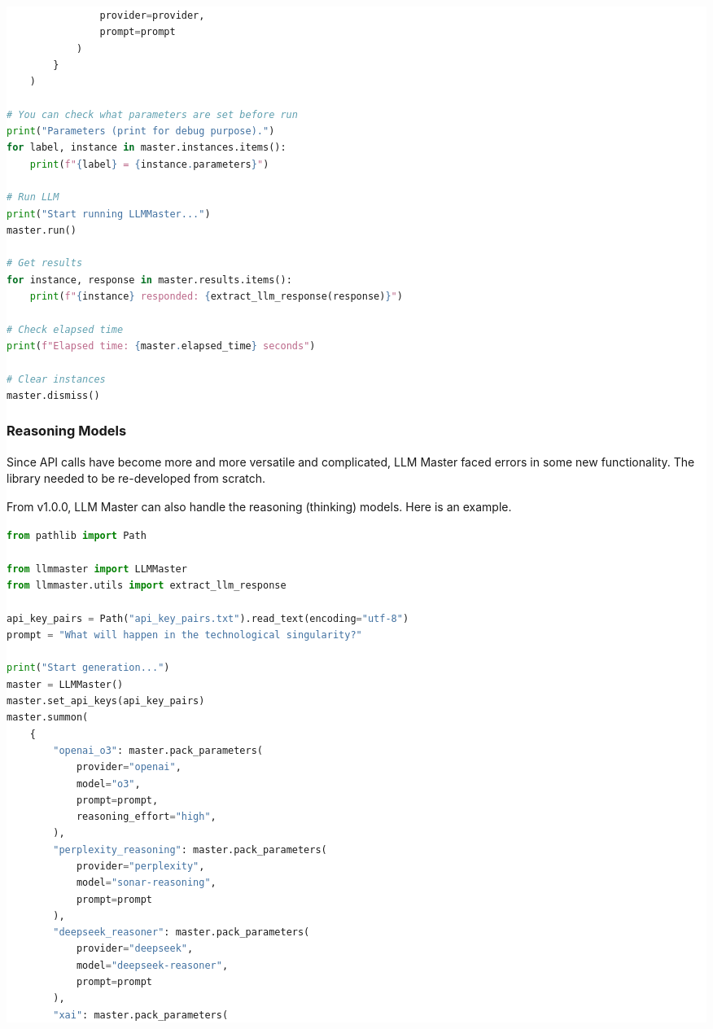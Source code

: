 ```python
                provider=provider,
                prompt=prompt
            )
        }
    )

# You can check what parameters are set before run
print("Parameters (print for debug purpose).")
for label, instance in master.instances.items():
    print(f"{label} = {instance.parameters}")

# Run LLM
print("Start running LLMMaster...")
master.run()

# Get results
for instance, response in master.results.items():
    print(f"{instance} responded: {extract_llm_response(response)}")

# Check elapsed time
print(f"Elapsed time: {master.elapsed_time} seconds")

# Clear instances
master.dismiss()
```

### Reasoning Models

Since API calls have become more and more versatile and complicated, LLM Master faced errors in some new functionality. The library needed to be re-developed from scratch.

From v1.0.0, LLM Master can also handle the reasoning (thinking) models. Here is an example.

```python
from pathlib import Path

from llmmaster import LLMMaster
from llmmaster.utils import extract_llm_response

api_key_pairs = Path("api_key_pairs.txt").read_text(encoding="utf-8")
prompt = "What will happen in the technological singularity?"

print("Start generation...")
master = LLMMaster()
master.set_api_keys(api_key_pairs)
master.summon(
    {
        "openai_o3": master.pack_parameters(
            provider="openai",
            model="o3",
            prompt=prompt,
            reasoning_effort="high",
        ),
        "perplexity_reasoning": master.pack_parameters(
            provider="perplexity",
            model="sonar-reasoning",
            prompt=prompt
        ),
        "deepseek_reasoner": master.pack_parameters(
            provider="deepseek",
            model="deepseek-reasoner",
            prompt=prompt
        ),
        "xai": master.pack_parameters(
```